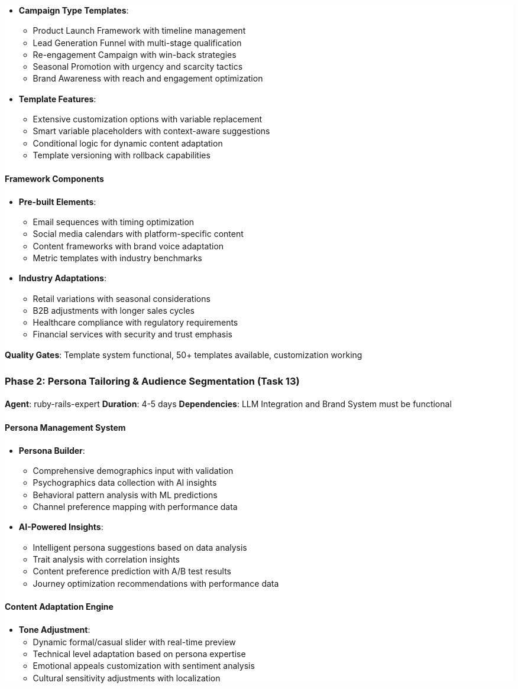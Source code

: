 - **Campaign Type Templates**:
  - Product Launch Framework with timeline management
  - Lead Generation Funnel with multi-stage qualification
  - Re-engagement Campaign with win-back strategies
  - Seasonal Promotion with urgency and scarcity tactics
  - Brand Awareness with reach and engagement optimization

- **Template Features**:
  - Extensive customization options with variable replacement
  - Smart variable placeholders with context-aware suggestions
  - Conditional logic for dynamic content adaptation
  - Template versioning with rollback capabilities

#### Framework Components
- **Pre-built Elements**:
  - Email sequences with timing optimization
  - Social media calendars with platform-specific content
  - Content frameworks with brand voice adaptation
  - Metric templates with industry benchmarks

- **Industry Adaptations**:
  - Retail variations with seasonal considerations
  - B2B adjustments with longer sales cycles
  - Healthcare compliance with regulatory requirements
  - Financial services with security and trust emphasis

**Quality Gates**: Template system functional, 50+ templates available, customization working

### Phase 2: Persona Tailoring & Audience Segmentation (Task 13)
**Agent**: ruby-rails-expert
**Duration**: 4-5 days
**Dependencies**: LLM Integration and Brand System must be functional

#### Persona Management System
- **Persona Builder**:
  - Comprehensive demographics input with validation
  - Psychographics data collection with AI insights
  - Behavioral pattern analysis with ML predictions
  - Channel preference mapping with performance data

- **AI-Powered Insights**:
  - Intelligent persona suggestions based on data analysis
  - Trait analysis with correlation insights
  - Content preference prediction with A/B test results
  - Journey optimization recommendations with performance data

#### Content Adaptation Engine
- **Tone Adjustment**:
  - Dynamic formal/casual slider with real-time preview
  - Technical level adaptation based on persona expertise
  - Emotional appeals customization with sentiment analysis
  - Cultural sensitivity adjustments with localization
